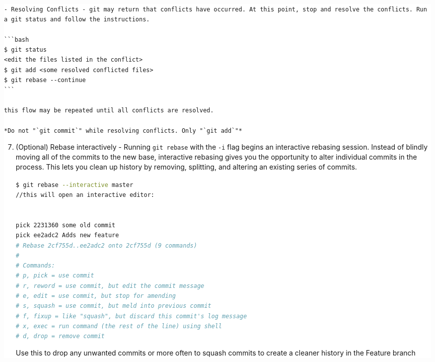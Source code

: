     - Resolving Conflicts - git may return that conflicts have occurred. At this point, stop and resolve the conflicts. Run a git status and follow the instructions.

    ```bash
    $ git status
    <edit the files listed in the conflict>
    $ git add <some resolved conflicted files>
    $ git rebase --continue
    ```

    this flow may be repeated until all conflicts are resolved. 

    *Do not "`git commit`" while resolving conflicts. Only "`git add`"*

7. (Optional) Rebase interactively - Running `git rebase` with the `-i` flag begins an interactive rebasing session. Instead of blindly moving all of the commits to the new base, interactive rebasing gives you the opportunity to alter individual commits in the process. This lets you clean up history by removing, splitting, and altering an existing series of commits.

    ```bash
    $ git rebase --interactive master
    //this will open an interactive editor:


    pick 2231360 some old commit
    pick ee2adc2 Adds new feature
    # Rebase 2cf755d..ee2adc2 onto 2cf755d (9 commands)
    #
    # Commands:
    # p, pick = use commit
    # r, reword = use commit, but edit the commit message
    # e, edit = use commit, but stop for amending
    # s, squash = use commit, but meld into previous commit
    # f, fixup = like "squash", but discard this commit's log message
    # x, exec = run command (the rest of the line) using shell
    # d, drop = remove commit
    ```

    Use this to drop any unwanted commits or more often to squash commits to create a cleaner history in the Feature branch
